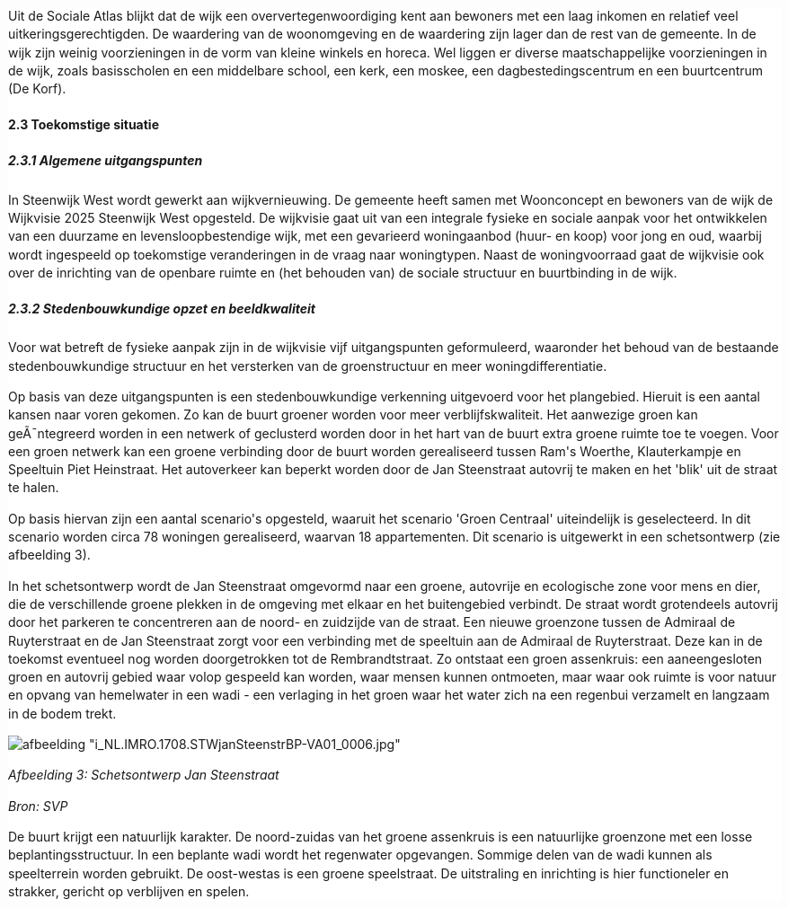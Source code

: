 Uit de Sociale Atlas blijkt dat de wijk een oververtegenwoordiging kent aan bewoners met een laag inkomen en relatief veel uitkeringsgerechtigden. De waardering van de woonomgeving en de waardering zijn lager dan de rest van de gemeente. In de wijk zijn weinig voorzieningen in de vorm van kleine winkels en horeca. Wel liggen er diverse maatschappelijke voorzieningen in de wijk, zoals basisscholen en een middelbare school, een kerk, een moskee, een dagbestedingscentrum en een buurtcentrum (De Korf).

#### 2\.3 Toekomstige situatie

##### 2\.3\.1 Algemene uitgangspunten

In Steenwijk West wordt gewerkt aan wijkvernieuwing. De gemeente heeft samen met Woonconcept en bewoners van de wijk de Wijkvisie 2025 Steenwijk West opgesteld. De wijkvisie gaat uit van een integrale fysieke en sociale aanpak voor het ontwikkelen van een duurzame en levensloopbestendige wijk, met een gevarieerd woningaanbod (huur\- en koop) voor jong en oud, waarbij wordt ingespeeld op toekomstige veranderingen in de vraag naar woningtypen. Naast de woningvoorraad gaat de wijkvisie ook over de inrichting van de openbare ruimte en (het behouden van) de sociale structuur en buurtbinding in de wijk.

##### 2\.3\.2 Stedenbouwkundige opzet en beeldkwaliteit

Voor wat betreft de fysieke aanpak zijn in de wijkvisie vijf uitgangspunten geformuleerd, waaronder het behoud van de bestaande stedenbouwkundige structuur en het versterken van de groenstructuur en meer woningdifferentiatie.

Op basis van deze uitgangspunten is een stedenbouwkundige verkenning uitgevoerd voor het plangebied. Hieruit is een aantal kansen naar voren gekomen. Zo kan de buurt groener worden voor meer verblijfskwaliteit. Het aanwezige groen kan geÃ¯ntegreerd worden in een netwerk of geclusterd worden door in het hart van de buurt extra groene ruimte toe te voegen. Voor een groen netwerk kan een groene verbinding door de buurt worden gerealiseerd tussen Ram's Woerthe, Klauterkampje en Speeltuin Piet Heinstraat. Het autoverkeer kan beperkt worden door de Jan Steenstraat autovrij te maken en het 'blik' uit de straat te halen.

Op basis hiervan zijn een aantal scenario's opgesteld, waaruit het scenario 'Groen Centraal' uiteindelijk is geselecteerd. In dit scenario worden circa 78 woningen gerealiseerd, waarvan 18 appartementen. Dit scenario is uitgewerkt in een schetsontwerp (zie afbeelding 3\).

In het schetsontwerp wordt de Jan Steenstraat omgevormd naar een groene, autovrije en ecologische zone voor mens en dier, die de verschillende groene plekken in de omgeving met elkaar en het buitengebied verbindt. De straat wordt grotendeels autovrij door het parkeren te concentreren aan de noord\- en zuidzijde van de straat. Een nieuwe groenzone tussen de Admiraal de Ruyterstraat en de Jan Steenstraat zorgt voor een verbinding met de speeltuin aan de Admiraal de Ruyterstraat. Deze kan in de toekomst eventueel nog worden doorgetrokken tot de Rembrandtstraat. Zo ontstaat een groen assenkruis: een aaneengesloten groen en autovrij gebied waar volop gespeeld kan worden, waar mensen kunnen ontmoeten, maar waar ook ruimte is voor natuur en opvang van hemelwater in een wadi \- een verlaging in het groen waar het water zich na een regenbui verzamelt en langzaam in de bodem trekt.

![afbeelding "i_NL.IMRO.1708.STWjanSteenstrBP-VA01_0006.jpg"](i_NL.IMRO.1708.STWjanSteenstrBP-VA01_0006.jpg)

*Afbeelding 3: Schetsontwerp Jan Steenstraat*

*Bron: SVP*

De buurt krijgt een natuurlijk karakter. De noord\-zuidas van het groene assenkruis is een natuurlijke groenzone met een losse beplantingsstructuur. In een beplante wadi wordt het regenwater opgevangen. Sommige delen van de wadi kunnen als speelterrein worden gebruikt. De oost\-westas is een groene speelstraat. De uitstraling en inrichting is hier functioneler en strakker, gericht op verblijven en spelen.
